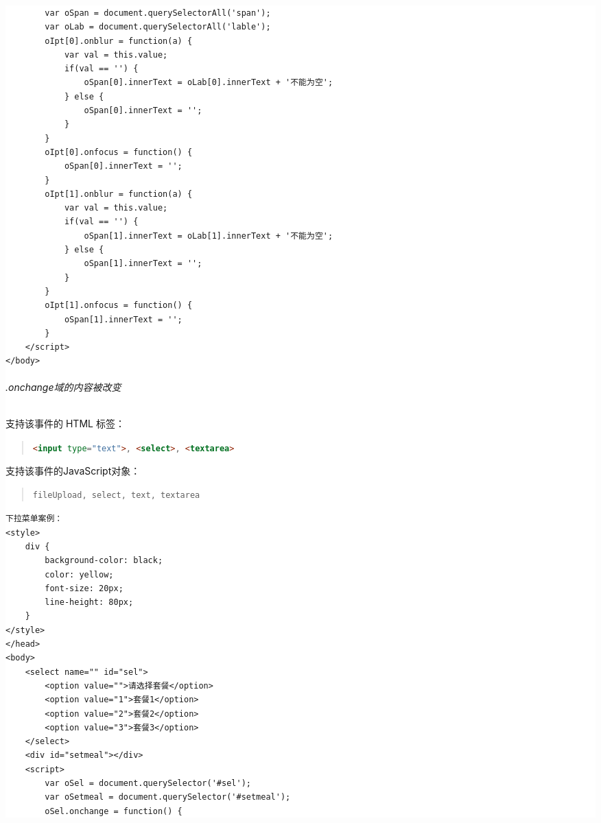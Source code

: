 ~~~php+HTML
		var oSpan = document.querySelectorAll('span');
		var oLab = document.querySelectorAll('lable');
		oIpt[0].onblur = function(a) {
			var val = this.value;
			if(val == '') {
				oSpan[0].innerText = oLab[0].innerText + '不能为空';
			} else {
				oSpan[0].innerText = '';
			}
		}
		oIpt[0].onfocus = function() {
			oSpan[0].innerText = '';
		}		
		oIpt[1].onblur = function(a) {
			var val = this.value;
			if(val == '') {
				oSpan[1].innerText = oLab[1].innerText + '不能为空';
			} else {
				oSpan[1].innerText = '';
			}
		}
		oIpt[1].onfocus = function() {
			oSpan[1].innerText = '';
		}		
	</script>
</body>
~~~



###### .onchange域的内容被改变

支持该事件的 HTML 标签：

> ```html
> <input type="text">, <select>, <textarea>
> ```

支持该事件的JavaScript对象：

> ~~~javascript
> fileUpload, select, text, textarea
> ~~~

~~~php+HTML
下拉菜单案例：
<style>
	div {
		background-color: black;
		color: yellow;
		font-size: 20px;
		line-height: 80px;
	}
</style>
</head>
<body>
	<select name="" id="sel">
		<option value="">请选择套餐</option>
		<option value="1">套餐1</option>
		<option value="2">套餐2</option>
		<option value="3">套餐3</option>
	</select>
	<div id="setmeal"></div>
	<script>		
		var oSel = document.querySelector('#sel');
		var oSetmeal = document.querySelector('#setmeal');
		oSel.onchange = function() {
~~~